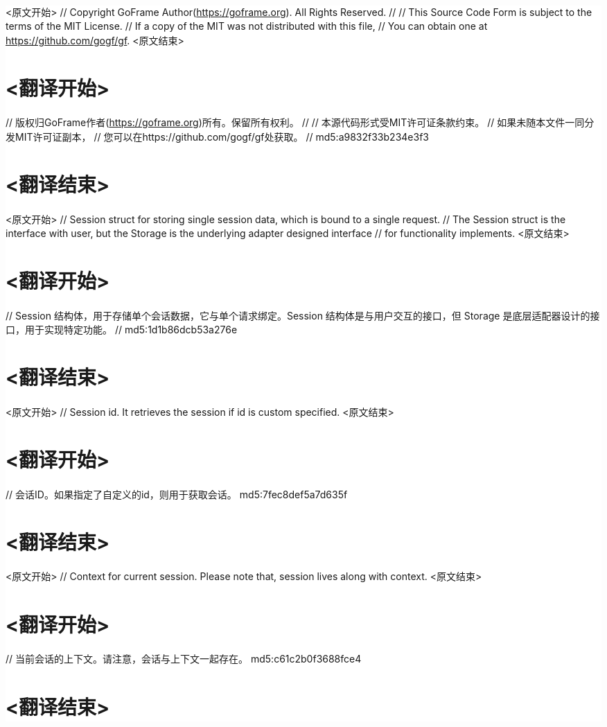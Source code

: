 
<原文开始>
// Copyright GoFrame Author(https://goframe.org). All Rights Reserved.
//
// This Source Code Form is subject to the terms of the MIT License.
// If a copy of the MIT was not distributed with this file,
// You can obtain one at https://github.com/gogf/gf.
<原文结束>

# <翻译开始>
// 版权归GoFrame作者(https://goframe.org)所有。保留所有权利。
//
// 本源代码形式受MIT许可证条款约束。
// 如果未随本文件一同分发MIT许可证副本，
// 您可以在https://github.com/gogf/gf处获取。
// md5:a9832f33b234e3f3
# <翻译结束>


<原文开始>
// Session struct for storing single session data, which is bound to a single request.
// The Session struct is the interface with user, but the Storage is the underlying adapter designed interface
// for functionality implements.
<原文结束>

# <翻译开始>
// Session 结构体，用于存储单个会话数据，它与单个请求绑定。Session 结构体是与用户交互的接口，但 Storage 是底层适配器设计的接口，用于实现特定功能。
// md5:1d1b86dcb53a276e
# <翻译结束>


<原文开始>
// Session id. It retrieves the session if id is custom specified.
<原文结束>

# <翻译开始>
// 会话ID。如果指定了自定义的id，则用于获取会话。 md5:7fec8def5a7d635f
# <翻译结束>


<原文开始>
// Context for current session. Please note that, session lives along with context.
<原文结束>

# <翻译开始>
// 当前会话的上下文。请注意，会话与上下文一起存在。 md5:c61c2b0f3688fce4
# <翻译结束>
